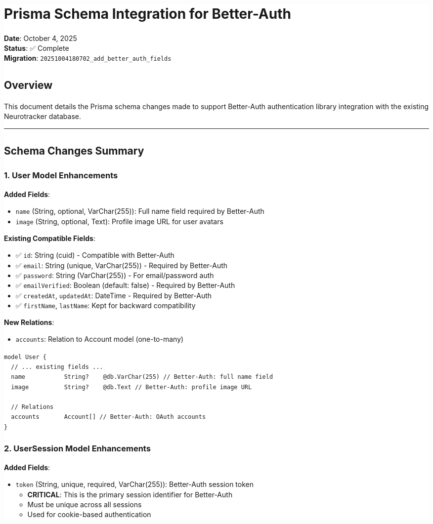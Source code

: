 # Prisma Schema Integration for Better-Auth

**Date**: October 4, 2025  
**Status**: ✅ Complete  
**Migration**: `20251004180702_add_better_auth_fields`

## Overview

This document details the Prisma schema changes made to support Better-Auth authentication library integration with the existing Neurotracker database.

---

## Schema Changes Summary

### 1. User Model Enhancements

**Added Fields**:

- `name` (String, optional, VarChar(255)): Full name field required by Better-Auth
- `image` (String, optional, Text): Profile image URL for user avatars

**Existing Compatible Fields**:

- ✅ `id`: String (cuid) - Compatible with Better-Auth
- ✅ `email`: String (unique, VarChar(255)) - Required by Better-Auth
- ✅ `password`: String (VarChar(255)) - For email/password auth
- ✅ `emailVerified`: Boolean (default: false) - Required by Better-Auth
- ✅ `createdAt`, `updatedAt`: DateTime - Required by Better-Auth
- ✅ `firstName`, `lastName`: Kept for backward compatibility

**New Relations**:

- `accounts`: Relation to Account model (one-to-many)

```prisma
model User {
  // ... existing fields ...
  name           String?    @db.VarChar(255) // Better-Auth: full name field
  image          String?    @db.Text // Better-Auth: profile image URL

  // Relations
  accounts       Account[] // Better-Auth: OAuth accounts
}
```

### 2. UserSession Model Enhancements

**Added Fields**:

- `token` (String, unique, required, VarChar(255)): Better-Auth session token
  - **CRITICAL**: This is the primary session identifier for Better-Auth
  - Must be unique across all sessions
  - Used for cookie-based authentication
